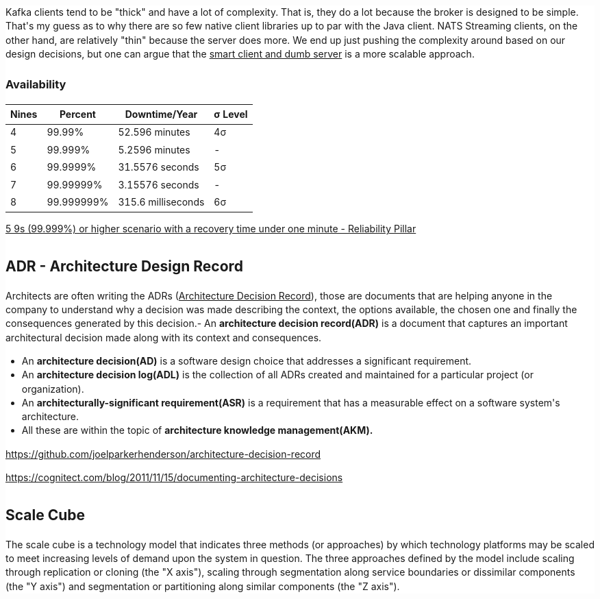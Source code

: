 Kafka clients tend to be "thick" and have a lot of complexity. That is, they do a lot because the broker is designed to be simple. That's my guess as to why there are so few native client libraries up to par with the Java client. NATS Streaming clients, on the other hand, are relatively "thin" because the server does more. We end up just pushing the complexity around based on our design decisions, but one can argue that the [smart client and dumb server](https://bravenewgeek.com/smart-endpoints-dumb-pipes/) is a more scalable approach.

### Availability

|**Nines**|**Percent**|**Downtime/Year**|**σ Level**|
|---|---|---|---|
|4|99.99%|52.596 minutes|4σ|
|5|99.999%|5.2596 minutes|-|
|6|99.9999%|31.5576 seconds|5σ|
|7|99.99999%|3.15576 seconds|-|
|8|99.999999%|315.6 milliseconds|6σ|

[5 9s (99.999%) or higher scenario with a recovery time under one minute - Reliability Pillar](https://docs.aws.amazon.com/wellarchitected/latest/reliability-pillar/s-99.999-or-higher-scenario-with-a-recovery-time-under-1-minute.html)

## ADR - Architecture Design Record

Architects are often writing the ADRs ([Architecture Decision Record](https://github.com/joelparkerhenderson/architecture_decision_record#suggestions-for-writing-good-adrs)), those are documents that are helping anyone in the company to understand why a decision was made describing the context, the options available, the chosen one and finally the consequences generated by this decision.- An **architecture decision record(ADR)** is a document that captures an important architectural decision made along with its context and consequences.

- An **architecture decision(AD)** is a software design choice that addresses a significant requirement.
- An **architecture decision log(ADL)** is the collection of all ADRs created and maintained for a particular project (or organization).
- An **architecturally-significant requirement(ASR)** is a requirement that has a measurable effect on a software system's architecture.
- All these are within the topic of **architecture knowledge management(AKM).**

https://github.com/joelparkerhenderson/architecture-decision-record

https://cognitect.com/blog/2011/11/15/documenting-architecture-decisions

## Scale Cube

The scale cube is a technology model that indicates three methods (or approaches) by which technology platforms may be scaled to meet increasing levels of demand upon the system in question. The three approaches defined by the model include scaling through replication or cloning (the "X axis"), scaling through segmentation along service boundaries or dissimilar components (the "Y axis") and segmentation or partitioning along similar components (the "Z axis").
